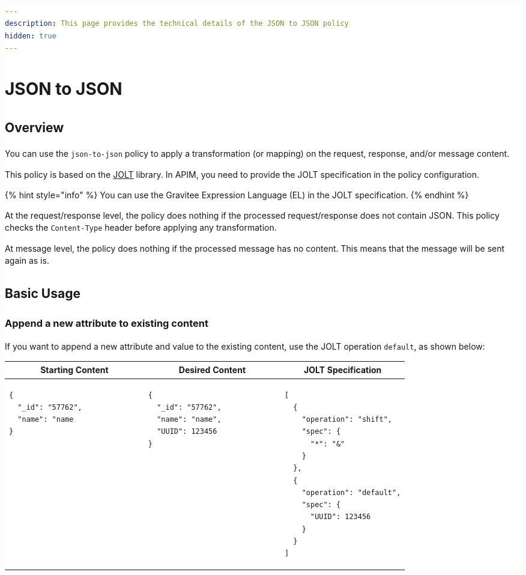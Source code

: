 ```yaml
---
description: This page provides the technical details of the JSON to JSON policy
hidden: true
---
```


# JSON to JSON

## Overview

You can use the `json-to-json` policy to apply a transformation (or mapping) on the request, response, and/or message content.

This policy is based on the [JOLT](https://github.com/bazaarvoice/jolt) library. In APIM, you need to provide the JOLT specification in the policy configuration.

{% hint style="info" %}
You can use the Gravitee Expression Language (EL) in the JOLT specification.
{% endhint %}

At the request/response level, the policy does nothing if the processed request/response does not contain JSON. This policy checks the `Content-Type` header before applying any transformation.

At message level, the policy does nothing if the processed message has no content. This means that the message will be sent again as is.

## Basic Usage

### Append a new attribute to existing content

If you want to append a new attribute and value to the existing content, use the JOLT operation `default`, as shown below:

<table data-full-width="false"><thead><tr><th width="217.8359375">Starting Content</th><th width="213.203125">Desired Content</th><th>JOLT Specification</th></tr></thead><tbody><tr><td><pre class="language-json"><code class="lang-json">{
  "_id": "57762",
  "name": "name
}
</code></pre></td><td><pre class="language-json"><code class="lang-json">{
  "_id": "57762",
  "name": "name",
  "UUID": 123456
}
</code></pre></td><td><pre class="language-json"><code class="lang-json">[
  {
    "operation": "shift",
    "spec": {
      "*": "&#x26;"
    }
  },
  {
    "operation": "default",
    "spec": {
      "UUID": 123456
    }
  }
]
</code></pre></td></tr></tbody></table>
